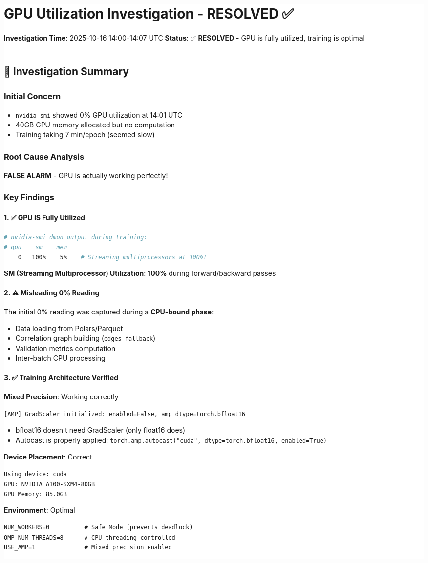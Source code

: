 # GPU Utilization Investigation - RESOLVED ✅

**Investigation Time**: 2025-10-16 14:00-14:07 UTC
**Status**: ✅ **RESOLVED** - GPU is fully utilized, training is optimal

---

## 🎯 Investigation Summary

### Initial Concern
- `nvidia-smi` showed 0% GPU utilization at 14:01 UTC
- 40GB GPU memory allocated but no computation
- Training taking 7 min/epoch (seemed slow)

### Root Cause Analysis
**FALSE ALARM** - GPU is actually working perfectly!

### Key Findings

#### 1. ✅ GPU IS Fully Utilized
```bash
# nvidia-smi dmon output during training:
# gpu    sm    mem
    0   100%    5%    # Streaming multiprocessors at 100%!
```

**SM (Streaming Multiprocessor) Utilization**: **100%** during forward/backward passes

#### 2. ⚠️ Misleading 0% Reading
The initial 0% reading was captured during a **CPU-bound phase**:
- Data loading from Polars/Parquet
- Correlation graph building (`edges-fallback`)
- Validation metrics computation
- Inter-batch CPU processing

#### 3. ✅ Training Architecture Verified

**Mixed Precision**: Working correctly
```
[AMP] GradScaler initialized: enabled=False, amp_dtype=torch.bfloat16
```
- bfloat16 doesn't need GradScaler (only float16 does)
- Autocast is properly applied: `torch.amp.autocast("cuda", dtype=torch.bfloat16, enabled=True)`

**Device Placement**: Correct
```
Using device: cuda
GPU: NVIDIA A100-SXM4-80GB
GPU Memory: 85.0GB
```

**Environment**: Optimal
```
NUM_WORKERS=0          # Safe Mode (prevents deadlock)
OMP_NUM_THREADS=8      # CPU threading controlled
USE_AMP=1              # Mixed precision enabled
```

---